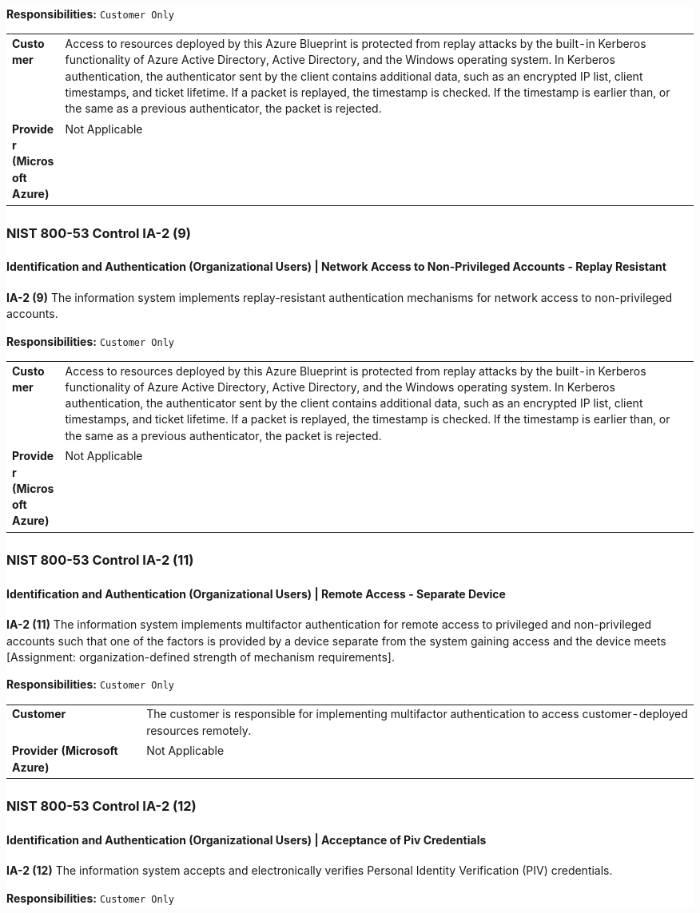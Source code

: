 **Responsibilities:** `Customer Only`

|||
|---|---|
| **Customer** | Access to resources deployed by this Azure Blueprint is protected from replay attacks by the built-in Kerberos functionality of Azure Active Directory, Active Directory, and the Windows operating system. In Kerberos authentication, the authenticator sent by the client contains additional data, such as an encrypted IP list, client timestamps, and ticket lifetime. If a packet is replayed, the timestamp is checked. If the timestamp is earlier than, or the same as a previous authenticator, the packet is rejected. |
| **Provider (Microsoft Azure)** | Not Applicable |


 ### NIST 800-53 Control IA-2 (9)

#### Identification and Authentication (Organizational Users) | Network Access to Non-Privileged Accounts - Replay Resistant

**IA-2 (9)** The information system implements replay-resistant authentication mechanisms for network access to non-privileged accounts.

**Responsibilities:** `Customer Only`

|||
|---|---|
| **Customer** | Access to resources deployed by this Azure Blueprint is protected from replay attacks by the built-in Kerberos functionality of Azure Active Directory, Active Directory, and the Windows operating system. In Kerberos authentication, the authenticator sent by the client contains additional data, such as an encrypted IP list, client timestamps, and ticket lifetime. If a packet is replayed, the timestamp is checked. If the timestamp is earlier than, or the same as a previous authenticator, the packet is rejected. |
| **Provider (Microsoft Azure)** | Not Applicable |


 ### NIST 800-53 Control IA-2 (11)

#### Identification and Authentication (Organizational Users) | Remote Access  - Separate Device

**IA-2 (11)** The information system implements multifactor authentication for remote access to privileged and non-privileged accounts such that one of the factors is provided by a device separate from the system gaining access and the device meets [Assignment: organization-defined strength of mechanism requirements].

**Responsibilities:** `Customer Only`

|||
|---|---|
| **Customer** | The customer is responsible for implementing multifactor authentication to access customer-deployed resources remotely. |
| **Provider (Microsoft Azure)** | Not Applicable |


 ### NIST 800-53 Control IA-2 (12)

#### Identification and Authentication (Organizational Users) | Acceptance of Piv Credentials

**IA-2 (12)** The information system accepts and electronically verifies Personal Identity Verification (PIV) credentials.

**Responsibilities:** `Customer Only`

